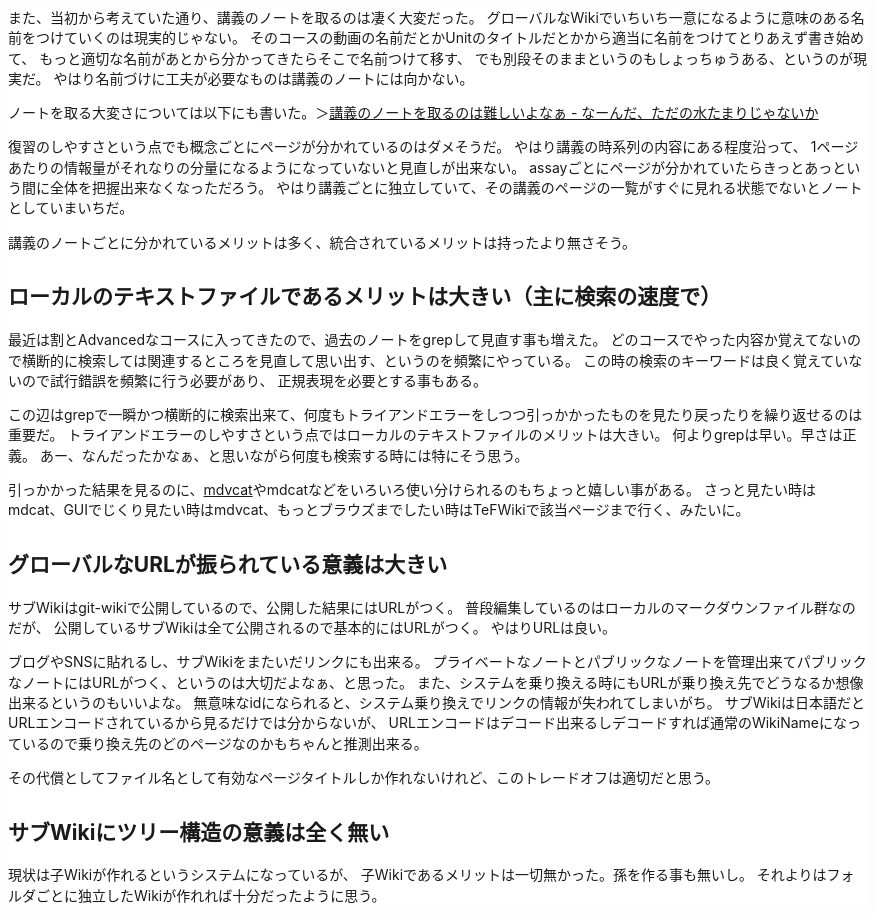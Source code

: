 また、当初から考えていた通り、講義のノートを取るのは凄く大変だった。
グローバルなWikiでいちいち一意になるように意味のある名前をつけていくのは現実的じゃない。
そのコースの動画の名前だとかUnitのタイトルだとかから適当に名前をつけてとりあえず書き始めて、
もっと適切な名前があとから分かってきたらそこで名前つけて移す、
でも別段そのままというのもしょっちゅうある、というのが現実だ。
やはり名前づけに工夫が必要なものは講義のノートには向かない。

ノートを取る大変さについては以下にも書いた。＞[講義のノートを取るのは難しいよなぁ - なーんだ、ただの水たまりじゃないか](https://karino2.github.io/2021/08/27/lecture_note_difficulty.html)

復習のしやすさという点でも概念ごとにページが分かれているのはダメそうだ。
やはり講義の時系列の内容にある程度沿って、
1ページあたりの情報量がそれなりの分量になるようになっていないと見直しが出来ない。
assayごとにページが分かれていたらきっとあっという間に全体を把握出来なくなっただろう。
やはり講義ごとに独立していて、その講義のページの一覧がすぐに見れる状態でないとノートとしていまいちだ。

講義のノートごとに分かれているメリットは多く、統合されているメリットは持ったより無さそう。

## ローカルのテキストファイルであるメリットは大きい（主に検索の速度で）

最近は割とAdvancedなコースに入ってきたので、過去のノートをgrepして見直す事も増えた。
どのコースでやった内容か覚えてないので横断的に検索しては関連するところを見直して思い出す、というのを頻繁にやっている。
この時の検索のキーワードは良く覚えていないので試行錯誤を頻繁に行う必要があり、
正規表現を必要とする事もある。

この辺はgrepで一瞬かつ横断的に検索出来て、何度もトライアンドエラーをしつつ引っかかったものを見たり戻ったりを繰り返せるのは重要だ。
トライアンドエラーのしやすさという点ではローカルのテキストファイルのメリットは大きい。
何よりgrepは早い。早さは正義。
あー、なんだったかなぁ、と思いながら何度も検索する時には特にそう思う。

引っかかった結果を見るのに、[mdvcat](https://karino2.github.io/RandomThoughts/mdvcat)やmdcatなどをいろいろ使い分けられるのもちょっと嬉しい事がある。
さっと見たい時はmdcat、GUIでじくり見たい時はmdvcat、もっとブラウズまでしたい時はTeFWikiで該当ページまで行く、みたいに。

## グローバルなURLが振られている意義は大きい

サブWikiはgit-wikiで公開しているので、公開した結果にはURLがつく。
普段編集しているのはローカルのマークダウンファイル群なのだが、
公開しているサブWikiは全て公開されるので基本的にはURLがつく。
やはりURLは良い。

ブログやSNSに貼れるし、サブWikiをまたいだリンクにも出来る。
プライベートなノートとパブリックなノートを管理出来てパブリックなノートにはURLがつく、というのは大切だよなぁ、と思った。
また、システムを乗り換える時にもURLが乗り換え先でどうなるか想像出来るというのもいいよな。
無意味なidになられると、システム乗り換えでリンクの情報が失われてしまいがち。
サブWikiは日本語だとURLエンコードされているから見るだけでは分からないが、
URLエンコードはデコード出来るしデコードすれば通常のWikiNameになっているので乗り換え先のどのページなのかもちゃんと推測出来る。

その代償としてファイル名として有効なページタイトルしか作れないけれど、このトレードオフは適切だと思う。

## サブWikiにツリー構造の意義は全く無い

現状は子Wikiが作れるというシステムになっているが、
子Wikiであるメリットは一切無かった。孫を作る事も無いし。
それよりはフォルダごとに独立したWikiが作れれば十分だったように思う。
